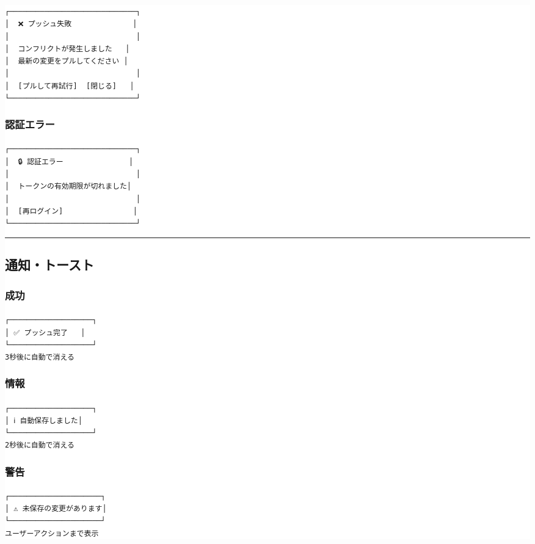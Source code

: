 ```
┌─────────────────────────────┐
│  ❌ プッシュ失敗              │
│                             │
│  コンフリクトが発生しました   │
│  最新の変更をプルしてください │
│                             │
│  [プルして再試行]  [閉じる]   │
└─────────────────────────────┘
```

### 認証エラー

```
┌─────────────────────────────┐
│  🔒 認証エラー               │
│                             │
│  トークンの有効期限が切れました│
│                             │
│  [再ログイン]                │
└─────────────────────────────┘
```

-----

## 通知・トースト

### 成功

```
┌───────────────────┐
│ ✅ プッシュ完了   │
└───────────────────┘
3秒後に自動で消える
```

### 情報

```
┌───────────────────┐
│ ℹ️ 自動保存しました│
└───────────────────┘
2秒後に自動で消える
```

### 警告

```
┌─────────────────────┐
│ ⚠️ 未保存の変更があります│
└─────────────────────┘
ユーザーアクションまで表示
```

